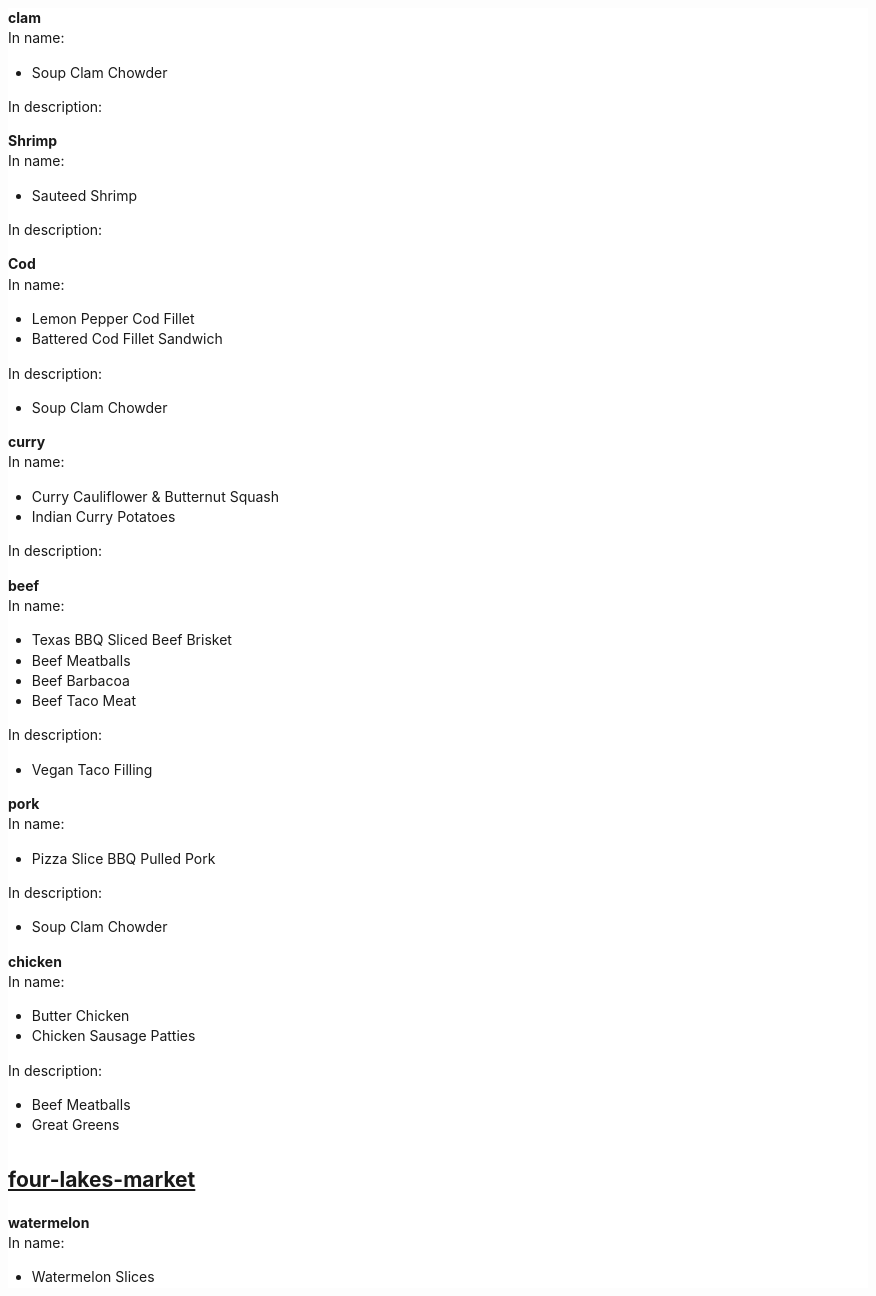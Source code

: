 **clam**  
In name:   
 - Soup Clam Chowder  
  
In description:   
  
**Shrimp**  
In name:   
 - Sauteed Shrimp  
  
In description:   
  
**Cod**  
In name:   
 - Lemon Pepper Cod Fillet  
 - Battered Cod Fillet Sandwich  
  
In description:   
 - Soup Clam Chowder  
  
**curry**  
In name:   
 - Curry Cauliflower & Butternut Squash  
 - Indian Curry Potatoes  
  
In description:   
  
**beef**  
In name:   
 - Texas BBQ Sliced Beef Brisket  
 - Beef Meatballs  
 - Beef Barbacoa  
 - Beef Taco Meat  
  
In description:   
 - Vegan Taco Filling  
  
**pork**  
In name:   
 - Pizza Slice BBQ Pulled Pork  
  
In description:   
 - Soup Clam Chowder  
  
**chicken**  
In name:   
 - Butter Chicken  
 - Chicken Sausage Patties  
  
In description:   
 - Beef Meatballs  
 - Great Greens  
  
## [four-lakes-market](https://wisc-housingdining.nutrislice.com/menu/four-lakes-market/dinner/2024-09-27)  
**watermelon**  
In name:   
 - Watermelon Slices  
  